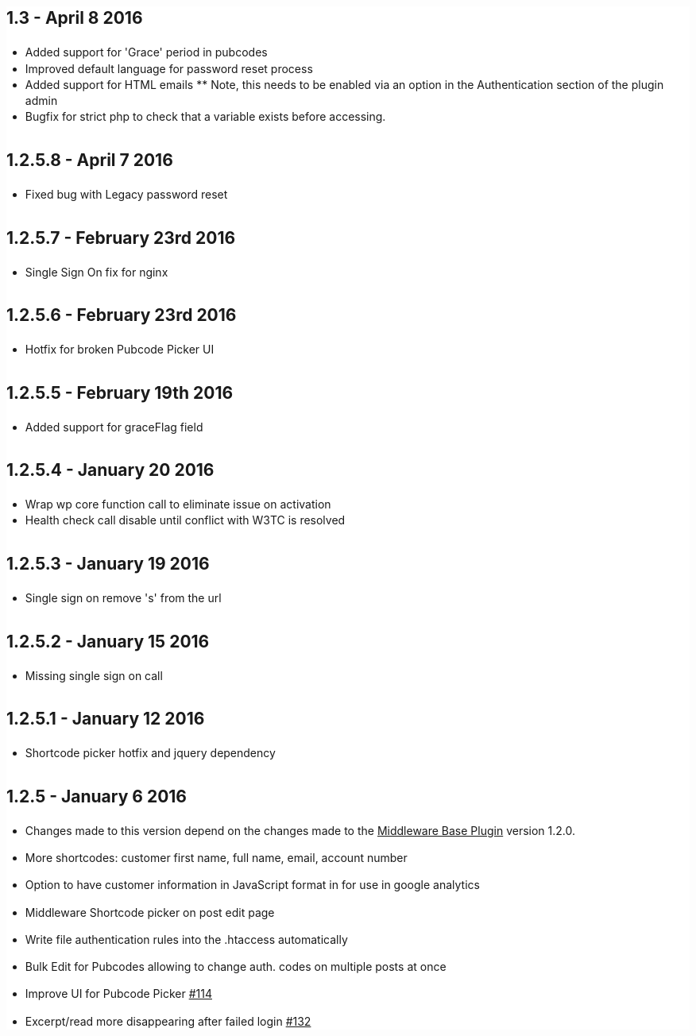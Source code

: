 ## 1.3 - April 8 2016
* Added support for 'Grace' period in pubcodes
* Improved default language for password reset process
* Added support for HTML emails
** Note, this needs to be enabled via an option in the Authentication section of the plugin admin
* Bugfix for strict php to check that a variable exists before accessing.

## 1.2.5.8 - April 7 2016
* Fixed bug with Legacy password reset

## 1.2.5.7 - February 23rd 2016
* Single Sign On fix for nginx

## 1.2.5.6 - February 23rd 2016
* Hotfix for broken Pubcode Picker UI

## 1.2.5.5 - February 19th 2016
* Added support for graceFlag field

## 1.2.5.4 - January 20 2016
* Wrap wp core function call to eliminate issue on activation
* Health check call disable until conflict with W3TC is resolved

## 1.2.5.3 - January 19 2016
* Single sign on remove 's' from the url

## 1.2.5.2 - January 15 2016
* Missing single sign on call

## 1.2.5.1 - January 12 2016
* Shortcode picker hotfix and jquery dependency

## 1.2.5 - January 6 2016
* Changes made to this version depend on the changes made to the [Middleware Base Plugin](https://github.com/Pubsvs/Middleware-Base) version 1.2.0.

* More shortcodes: customer first name, full name, email, account number
* Option to have customer information in JavaScript format in for use in google analytics
* Middleware Shortcode picker on post edit page
* Write file authentication rules into the .htaccess automatically
* Bulk Edit for Pubcodes allowing to change auth. codes on multiple posts at once
* Improve UI for Pubcode Picker [#114](https://github.com/Pubsvs/Middleware-Authentication/issues/114)
* Excerpt/read more disappearing after failed login [#132](https://github.com/Pubsvs/Middleware-Authentication/issues/132)
